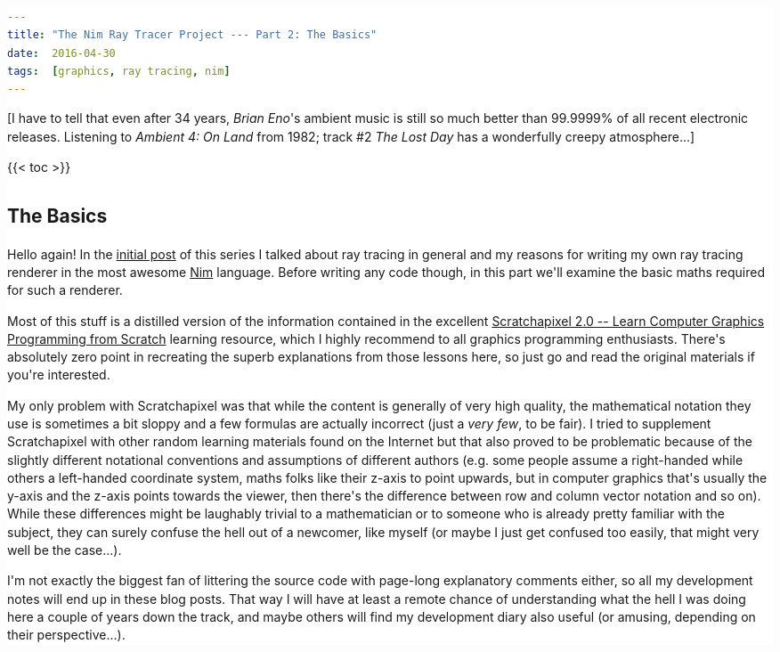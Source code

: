 ```yaml
---
title: "The Nim Ray Tracer Project --- Part 2: The Basics"
date:  2016-04-30
tags:  [graphics, ray tracing, nim]
---
```


<section class="intro">

[I have to tell that even after 34 years, *Brian Eno*'s ambient
music is still so much better than 99.9999% of all recent electronic releases.
Listening to *Ambient 4: On Land* from 1982; track #2 *The Lost Day* has
a wonderfully creepy atmosphere...]

</section>


{{< toc >}}


## The Basics

Hello again! In the [initial
post](/2016/04/28/the-nim-ray-tracer-project---part-1-introduction/) of this
series I talked about ray tracing in general and my reasons for writing my own
ray tracing renderer in the most awesome [Nim](https://nim-lang.org/)
language. Before writing any code though, in this part we'll examine the basic
maths required for such a renderer.

Most of this stuff is a distilled version of the information contained in the
excellent [Scratchapixel 2.0 -- Learn Computer Graphics Programming from
Scratch](https://www.scratchapixel.com/) learning resource, which I highly
recommend to all graphics programming enthusiasts. There's absolutely zero
point in recreating the superb explanations from those lessons here, so just
go and read the original materials if you're interested.

My only problem with Scratchapixel was that while the content is generally of
very high quality, the mathematical notation they use is sometimes a bit
sloppy and a few formulas are actually incorrect (just a *very few*, to be
fair). I tried to supplement Scratchapixel with other random learning
materials found on the Internet but that also proved to be problematic because
of the slightly different notational conventions and assumptions of different
authors (e.g. some people assume a right-handed while others a left-handed
coordinate system, maths folks like their z-axis to point upwards, but in
computer graphics that's usually the y-axis and the z-axis points towards the
viewer, then there's the difference between row and column vector notation and
so on).  While these differences might be laughably trivial to a mathematician
or to someone who is already pretty familiar with the subject, they can surely
confuse the hell out of a newcomer, like myself (or maybe I just get confused
too easily, that might very well be the case...).

I'm not exactly the biggest fan of littering the source code with page-long
explanatory comments  either, so all my development notes will end up in these
blog posts. That way I will have at least a remote chance of understanding
what the hell I was doing here a couple of years down the track, and maybe
others will find my development diary also useful (or amusing, depending on
their perspective...).
